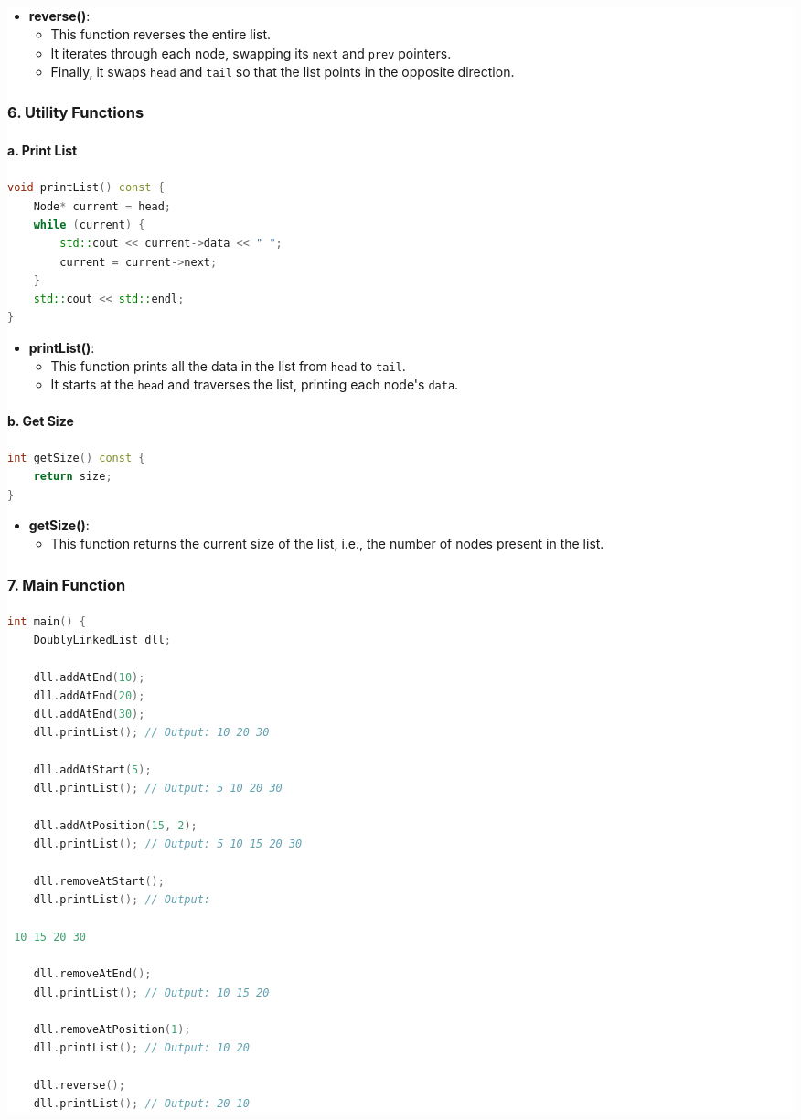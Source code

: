 - **reverse()**:
  - This function reverses the entire list.
  - It iterates through each node, swapping its `next` and `prev` pointers.
  - Finally, it swaps `head` and `tail` so that the list points in the opposite direction.

### 6. **Utility Functions**

#### a. **Print List**

```cpp
void printList() const {
    Node* current = head;
    while (current) {
        std::cout << current->data << " ";
        current = current->next;
    }
    std::cout << std::endl;
}
```

- **printList()**:
  - This function prints all the data in the list from `head` to `tail`.
  - It starts at the `head` and traverses the list, printing each node's `data`.

#### b. **Get Size**

```cpp
int getSize() const {
    return size;
}
```

- **getSize()**:
  - This function returns the current size of the list, i.e., the number of nodes present in the list.

### 7. **Main Function**

```cpp
int main() {
    DoublyLinkedList dll;

    dll.addAtEnd(10);
    dll.addAtEnd(20);
    dll.addAtEnd(30);
    dll.printList(); // Output: 10 20 30

    dll.addAtStart(5);
    dll.printList(); // Output: 5 10 20 30

    dll.addAtPosition(15, 2);
    dll.printList(); // Output: 5 10 15 20 30

    dll.removeAtStart();
    dll.printList(); // Output:

 10 15 20 30

    dll.removeAtEnd();
    dll.printList(); // Output: 10 15 20

    dll.removeAtPosition(1);
    dll.printList(); // Output: 10 20

    dll.reverse();
    dll.printList(); // Output: 20 10
```